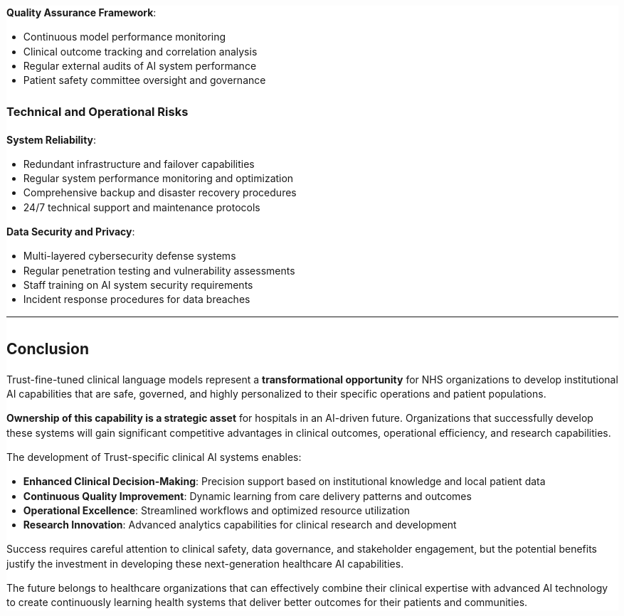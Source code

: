 **Quality Assurance Framework**:
* Continuous model performance monitoring
* Clinical outcome tracking and correlation analysis
* Regular external audits of AI system performance
* Patient safety committee oversight and governance

### Technical and Operational Risks

**System Reliability**:
* Redundant infrastructure and failover capabilities
* Regular system performance monitoring and optimization
* Comprehensive backup and disaster recovery procedures
* 24/7 technical support and maintenance protocols

**Data Security and Privacy**:
* Multi-layered cybersecurity defense systems
* Regular penetration testing and vulnerability assessments
* Staff training on AI system security requirements
* Incident response procedures for data breaches

---

## Conclusion

Trust-fine-tuned clinical language models represent a **transformational opportunity** for NHS organizations to develop institutional AI capabilities that are safe, governed, and highly personalized to their specific operations and patient populations.

**Ownership of this capability is a strategic asset** for hospitals in an AI-driven future. Organizations that successfully develop these systems will gain significant competitive advantages in clinical outcomes, operational efficiency, and research capabilities.

The development of Trust-specific clinical AI systems enables:

* **Enhanced Clinical Decision-Making**: Precision support based on institutional knowledge and local patient data
* **Continuous Quality Improvement**: Dynamic learning from care delivery patterns and outcomes
* **Operational Excellence**: Streamlined workflows and optimized resource utilization
* **Research Innovation**: Advanced analytics capabilities for clinical research and development

Success requires careful attention to clinical safety, data governance, and stakeholder engagement, but the potential benefits justify the investment in developing these next-generation healthcare AI capabilities.

The future belongs to healthcare organizations that can effectively combine their clinical expertise with advanced AI technology to create continuously learning health systems that deliver better outcomes for their patients and communities.